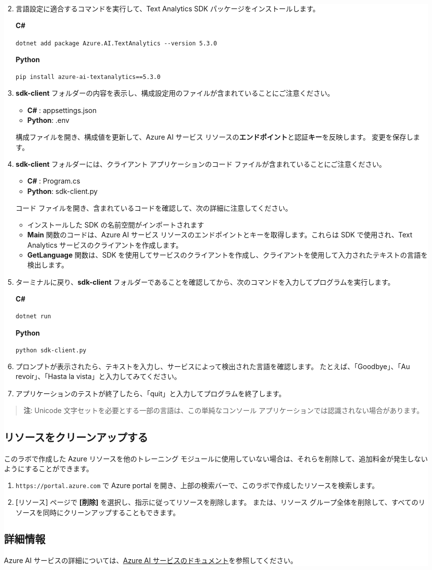 2. 言語設定に適合するコマンドを実行して、Text Analytics SDK パッケージをインストールします。

    **C#**

    ```
    dotnet add package Azure.AI.TextAnalytics --version 5.3.0
    ```

    **Python**

    ```
    pip install azure-ai-textanalytics==5.3.0
    ```

3. **sdk-client** フォルダーの内容を表示し、構成設定用のファイルが含まれていることにご注意ください。

    - **C#** : appsettings.json
    - **Python**: .env

    構成ファイルを開き、構成値を更新して、Azure AI サービス リソースの**エンドポイント**と認証**キー**を反映します。 変更を保存します。
    
4. **sdk-client** フォルダーには、クライアント アプリケーションのコード ファイルが含まれていることにご注意ください。

    - **C#** : Program.cs
    - **Python**: sdk-client.py

    コード ファイルを開き、含まれているコードを確認して、次の詳細に注意してください。
    - インストールした SDK の名前空間がインポートされます
    - **Main** 関数のコードは、Azure AI サービス リソースのエンドポイントとキーを取得します。これらは SDK で使用され、Text Analytics サービスのクライアントを作成します。
    - **GetLanguage** 関数は、SDK を使用してサービスのクライアントを作成し、クライアントを使用して入力されたテキストの言語を検出します。

5. ターミナルに戻り、**sdk-client** フォルダーであることを確認してから、次のコマンドを入力してプログラムを実行します。

    **C#**

    ```
    dotnet run
    ```

    **Python**

    ```
    python sdk-client.py
    ```

6. プロンプトが表示されたら、テキストを入力し、サービスによって検出された言語を確認します。 たとえば、「Goodbye」、「Au revoir」、「Hasta la vista」と入力してみてください。
7. アプリケーションのテストが終了したら、「quit」と入力してプログラムを終了します。

> **注**: Unicode 文字セットを必要とする一部の言語は、この単純なコンソール アプリケーションでは認識されない場合があります。

## リソースをクリーンアップする

このラボで作成した Azure リソースを他のトレーニング モジュールに使用していない場合は、それらを削除して、追加料金が発生しないようにすることができます。

1. `https://portal.azure.com` で Azure portal を開き、上部の検索バーで、このラボで作成したリソースを検索します。

2. [リソース] ページで **[削除]** を選択し、指示に従ってリソースを削除します。 または、リソース グループ全体を削除して、すべてのリソースを同時にクリーンアップすることもできます。

## 詳細情報

Azure AI サービスの詳細については、[Azure AI サービスのドキュメント](https://docs.microsoft.com/azure/ai-services/what-are-ai-services)を参照してください。